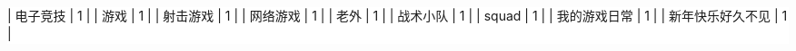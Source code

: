 | 电子竞技 | 1 |
| 游戏 | 1 |
| 射击游戏 | 1 |
| 网络游戏 | 1 |
| 老外 | 1 |
| 战术小队 | 1 |
| squad | 1 |
| 我的游戏日常 | 1 |
| 新年快乐好久不见 | 1 |
